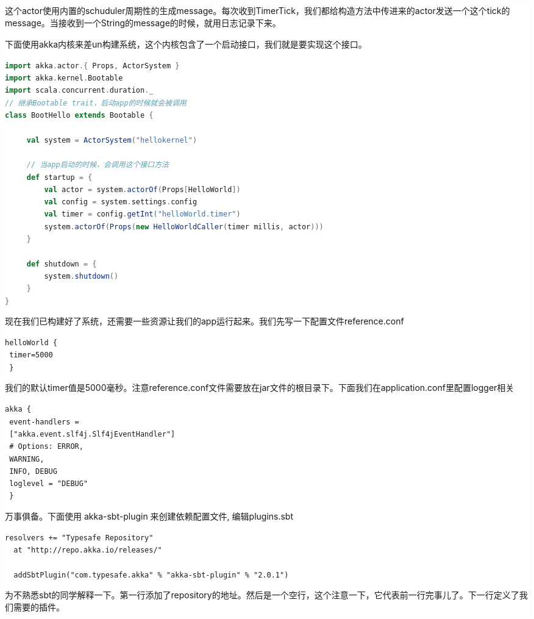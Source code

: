 这个actor使用内置的schuduler周期性的生成message。每次收到TimerTick，我们都给构造方法中传进来的actor发送一个这个tick的message。当接收到一个String的message的时候，就用日志记录下来。

下面使用akka内核来差un构建系统，这个内核包含了一个启动接口，我们就是要实现这个接口。
```scala
import akka.actor.{ Props, ActorSystem }
import akka.kernel.Bootable
import scala.concurrent.duration._
// 继承Bootable trait，启动app的时候就会被调用
class BootHello extends Bootable {
     
     val system = ActorSystem("hellokernel")

     // 当app启动的时候，会调用这个接口方法
     def startup = {
         val actor = system.actorOf(Props[HelloWorld])
         val config = system.settings.config
         val timer = config.getInt("helloWorld.timer")
         system.actorOf(Props(new HelloWorldCaller(timer millis, actor)))
     }
     
     def shutdown = {
         system.shutdown()
     }
}
```

现在我们已构建好了系统，还需要一些资源让我们的app运行起来。我们先写一下配置文件reference.conf
```
helloWorld {
 timer=5000
 }
```

我们的默认timer值是5000毫秒。注意reference.conf文件需要放在jar文件的根目录下。下面我们在application.conf里配置logger相关
```
akka {
 event-handlers =
 ["akka.event.slf4j.Slf4jEventHandler"]
 # Options: ERROR,
 WARNING,
 INFO, DEBUG
 loglevel = "DEBUG"
 }
```

万事俱备。下面使用 akka-sbt-plugin 来创建依赖配置文件, 编辑plugins.sbt
```
resolvers += "Typesafe Repository"
  at "http://repo.akka.io/releases/" 

  addSbtPlugin("com.typesafe.akka" % "akka-sbt-plugin" % "2.0.1")
```

为不熟悉sbt的同学解释一下。第一行添加了repository的地址。然后是一个空行，这个注意一下，它代表前一行完事儿了。下一行定义了我们需要的插件。

